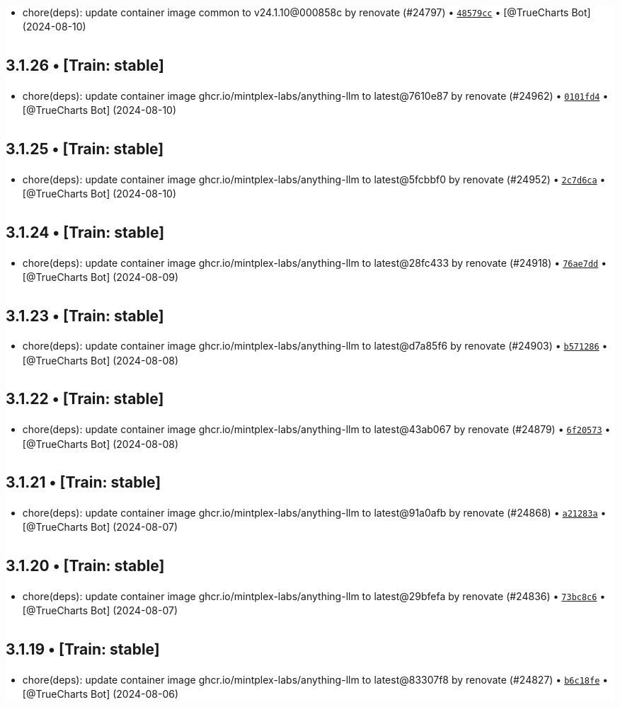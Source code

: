 - chore(deps): update container image common to v24.1.10@000858c by renovate (#24797) • [`48579cc`](https://github.com/trueforge-org/truecharts/commit/48579cc9eae24cac2cfbdcbd94dff0d931d7cb7c) • [@TrueCharts Bot] (2024-08-10)

## 3.1.26 • [Train: stable]

- chore(deps): update container image ghcr.io/mintplex-labs/anything-llm to latest@7610e87 by renovate (#24962) • [`0101fd4`](https://github.com/trueforge-org/truecharts/commit/0101fd42d68b5d25e6fccdee68f85f7b6702d48a) • [@TrueCharts Bot] (2024-08-10)

## 3.1.25 • [Train: stable]

- chore(deps): update container image ghcr.io/mintplex-labs/anything-llm to latest@5fcbbf0 by renovate (#24952) • [`2c7d6ca`](https://github.com/trueforge-org/truecharts/commit/2c7d6ca6c031accbe350f2022f37fe5e4078aa1f) • [@TrueCharts Bot] (2024-08-10)

## 3.1.24 • [Train: stable]

- chore(deps): update container image ghcr.io/mintplex-labs/anything-llm to latest@28fc433 by renovate (#24918) • [`76ae7dd`](https://github.com/trueforge-org/truecharts/commit/76ae7dd244679389adb4b5fb06e8116bc03e4de8) • [@TrueCharts Bot] (2024-08-09)

## 3.1.23 • [Train: stable]

- chore(deps): update container image ghcr.io/mintplex-labs/anything-llm to latest@d7a85f6 by renovate (#24903) • [`b571286`](https://github.com/trueforge-org/truecharts/commit/b5712869b1c94d3c966c6987aaf62db2b4f1498f) • [@TrueCharts Bot] (2024-08-08)

## 3.1.22 • [Train: stable]

- chore(deps): update container image ghcr.io/mintplex-labs/anything-llm to latest@43ab067 by renovate (#24879) • [`6f20573`](https://github.com/trueforge-org/truecharts/commit/6f205732371cd5c409b3070d0d1d98a64c3f2b59) • [@TrueCharts Bot] (2024-08-08)

## 3.1.21 • [Train: stable]

- chore(deps): update container image ghcr.io/mintplex-labs/anything-llm to latest@91a0afb by renovate (#24868) • [`a21283a`](https://github.com/trueforge-org/truecharts/commit/a21283a09b65fb8135b3b462be37e7a41e2cfc4a) • [@TrueCharts Bot] (2024-08-07)

## 3.1.20 • [Train: stable]

- chore(deps): update container image ghcr.io/mintplex-labs/anything-llm to latest@29bfefa by renovate (#24836) • [`73bc8c6`](https://github.com/trueforge-org/truecharts/commit/73bc8c6f3dc5212bd860147b692b51ac592a50ae) • [@TrueCharts Bot] (2024-08-07)

## 3.1.19 • [Train: stable]

- chore(deps): update container image ghcr.io/mintplex-labs/anything-llm to latest@83307f8 by renovate (#24827) • [`b6c18fe`](https://github.com/trueforge-org/truecharts/commit/b6c18febd1f60f6bb8f33a0b822adb9b08faba7e) • [@TrueCharts Bot] (2024-08-06)
